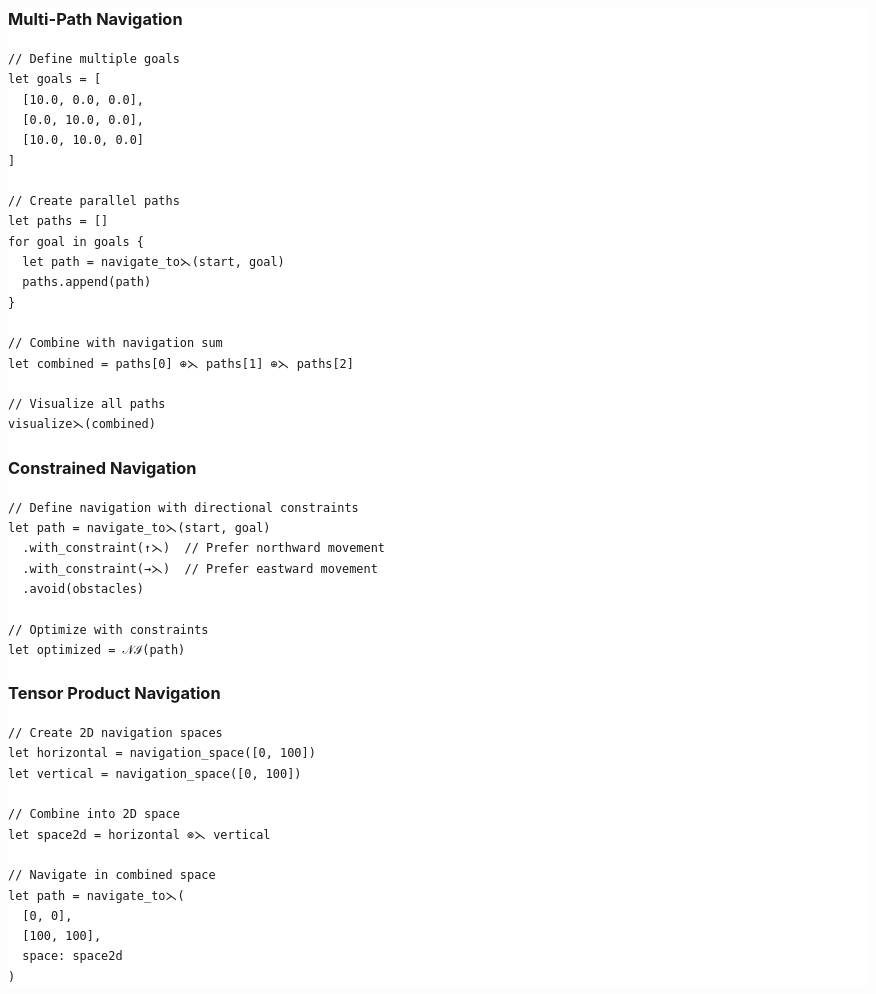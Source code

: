 ### Multi-Path Navigation

```navλ
// Define multiple goals
let goals = [
  [10.0, 0.0, 0.0],
  [0.0, 10.0, 0.0],
  [10.0, 10.0, 0.0]
]

// Create parallel paths
let paths = []
for goal in goals {
  let path = navigate_to⋋(start, goal)
  paths.append(path)
}

// Combine with navigation sum
let combined = paths[0] ⊕⋋ paths[1] ⊕⋋ paths[2]

// Visualize all paths
visualize⋋(combined)
```

### Constrained Navigation

```navλ
// Define navigation with directional constraints
let path = navigate_to⋋(start, goal)
  .with_constraint(↑⋋)  // Prefer northward movement
  .with_constraint(→⋋)  // Prefer eastward movement
  .avoid(obstacles)

// Optimize with constraints
let optimized = 𝒩ℐ(path)
```

### Tensor Product Navigation

```navλ
// Create 2D navigation spaces
let horizontal = navigation_space([0, 100])
let vertical = navigation_space([0, 100])

// Combine into 2D space
let space2d = horizontal ⊗⋋ vertical

// Navigate in combined space
let path = navigate_to⋋(
  [0, 0],
  [100, 100],
  space: space2d
)
```
